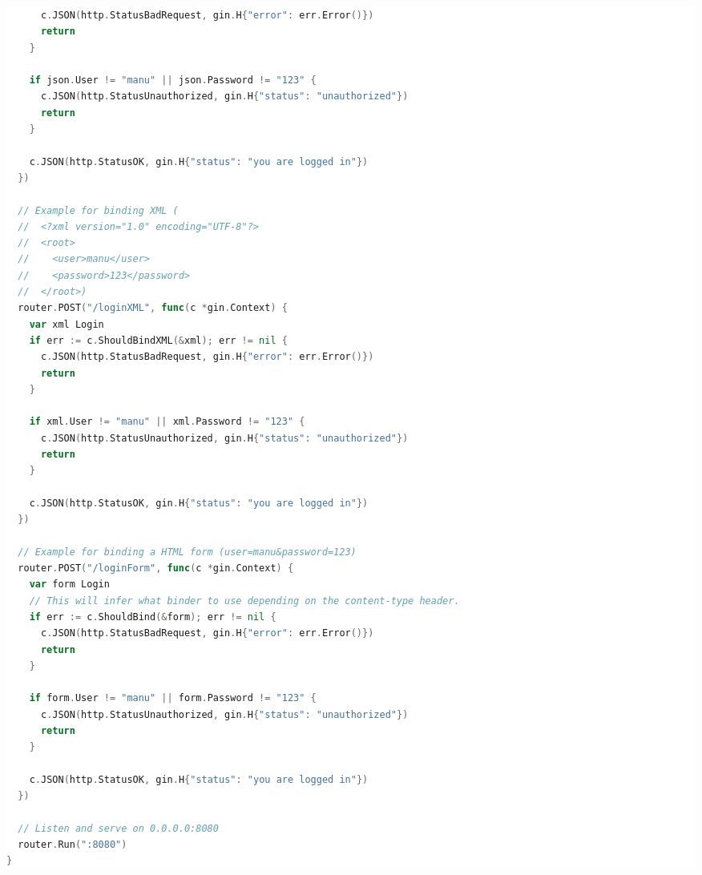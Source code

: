 ```go
      c.JSON(http.StatusBadRequest, gin.H{"error": err.Error()})
      return
    }

    if json.User != "manu" || json.Password != "123" {
      c.JSON(http.StatusUnauthorized, gin.H{"status": "unauthorized"})
      return
    }

    c.JSON(http.StatusOK, gin.H{"status": "you are logged in"})
  })

  // Example for binding XML (
  //  <?xml version="1.0" encoding="UTF-8"?>
  //  <root>
  //    <user>manu</user>
  //    <password>123</password>
  //  </root>)
  router.POST("/loginXML", func(c *gin.Context) {
    var xml Login
    if err := c.ShouldBindXML(&xml); err != nil {
      c.JSON(http.StatusBadRequest, gin.H{"error": err.Error()})
      return
    }

    if xml.User != "manu" || xml.Password != "123" {
      c.JSON(http.StatusUnauthorized, gin.H{"status": "unauthorized"})
      return
    }

    c.JSON(http.StatusOK, gin.H{"status": "you are logged in"})
  })

  // Example for binding a HTML form (user=manu&password=123)
  router.POST("/loginForm", func(c *gin.Context) {
    var form Login
    // This will infer what binder to use depending on the content-type header.
    if err := c.ShouldBind(&form); err != nil {
      c.JSON(http.StatusBadRequest, gin.H{"error": err.Error()})
      return
    }

    if form.User != "manu" || form.Password != "123" {
      c.JSON(http.StatusUnauthorized, gin.H{"status": "unauthorized"})
      return
    }

    c.JSON(http.StatusOK, gin.H{"status": "you are logged in"})
  })

  // Listen and serve on 0.0.0.0:8080
  router.Run(":8080")
}
```

